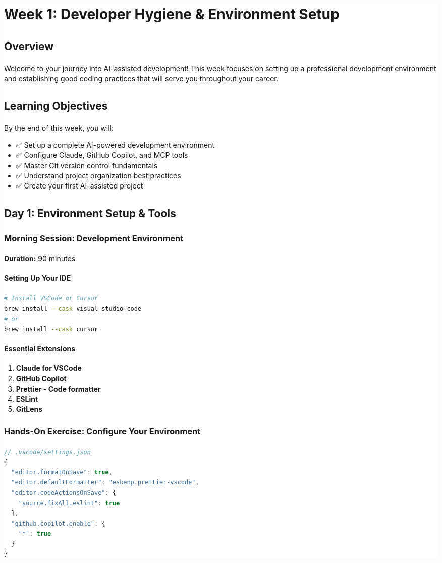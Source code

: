 # Week 1: Developer Hygiene & Environment Setup

## Overview
Welcome to your journey into AI-assisted development! This week focuses on setting up a professional development environment and establishing good coding practices that will serve you throughout your career.

## Learning Objectives
By the end of this week, you will:
- ✅ Set up a complete AI-powered development environment
- ✅ Configure Claude, GitHub Copilot, and MCP tools
- ✅ Master Git version control fundamentals
- ✅ Understand project organization best practices
- ✅ Create your first AI-assisted project

## Day 1: Environment Setup & Tools

### Morning Session: Development Environment
**Duration:** 90 minutes

#### Setting Up Your IDE
```bash
# Install VSCode or Cursor
brew install --cask visual-studio-code
# or
brew install --cask cursor
```

#### Essential Extensions
1. **Claude for VSCode**
2. **GitHub Copilot**
3. **Prettier - Code formatter**
4. **ESLint**
5. **GitLens**

### Hands-On Exercise: Configure Your Environment
```javascript
// .vscode/settings.json
{
  "editor.formatOnSave": true,
  "editor.defaultFormatter": "esbenp.prettier-vscode",
  "editor.codeActionsOnSave": {
    "source.fixAll.eslint": true
  },
  "github.copilot.enable": {
    "*": true
  }
}
```
